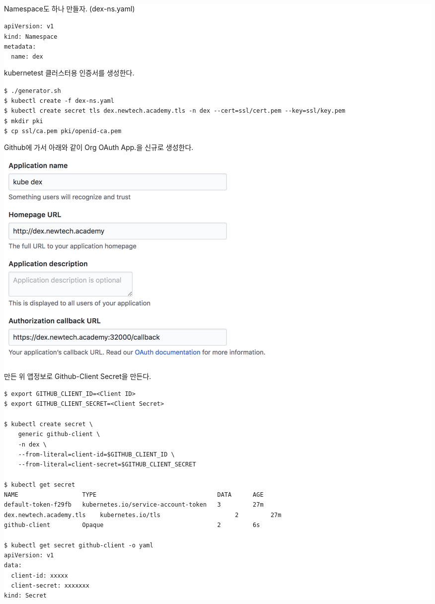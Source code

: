 Namespace도 하나 만들자. (dex-ns.yaml)

```
apiVersion: v1
kind: Namespace
metadata:
  name: dex
```


kubernetest 클러스터용 인증서를 생성한다.
```
$ ./generator.sh
$ kubectl create -f dex-ns.yaml
$ kubectl create secret tls dex.newtech.academy.tls -n dex --cert=ssl/cert.pem --key=ssl/key.pem
$ mkdir pki
$ cp ssl/ca.pem pki/openid-ca.pem
```

Github에 가서 아래와 같이 Org OAuth App.을 신규로 생성한다.  

![github](/images/dex_github.png)

만든 위 앱정보로 Github-Client Secret을 만든다.

```
$ export GITHUB_CLIENT_ID=<Client ID>
$ export GITHUB_CLIENT_SECRET=<Client Secret>

$ kubectl create secret \
    generic github-client \
    -n dex \
    --from-literal=client-id=$GITHUB_CLIENT_ID \
    --from-literal=client-secret=$GITHUB_CLIENT_SECRET

$ kubectl get secret
NAME                  TYPE                                  DATA      AGE
default-token-f29fb   kubernetes.io/service-account-token   3         27m
dex.newtech.academy.tls    kubernetes.io/tls                     2         27m
github-client         Opaque                                2         6s

$ kubectl get secret github-client -o yaml
apiVersion: v1
data:
  client-id: xxxxx
  client-secret: xxxxxxx
kind: Secret
```